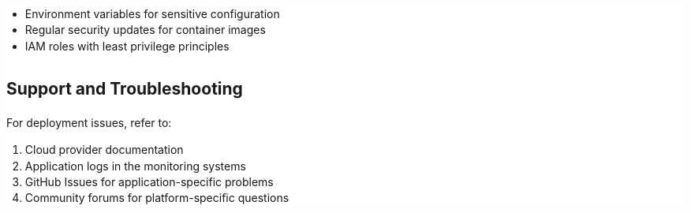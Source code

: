 - Environment variables for sensitive configuration
- Regular security updates for container images
- IAM roles with least privilege principles

## Support and Troubleshooting

For deployment issues, refer to:

1. Cloud provider documentation
2. Application logs in the monitoring systems
3. GitHub Issues for application-specific problems
4. Community forums for platform-specific questions
